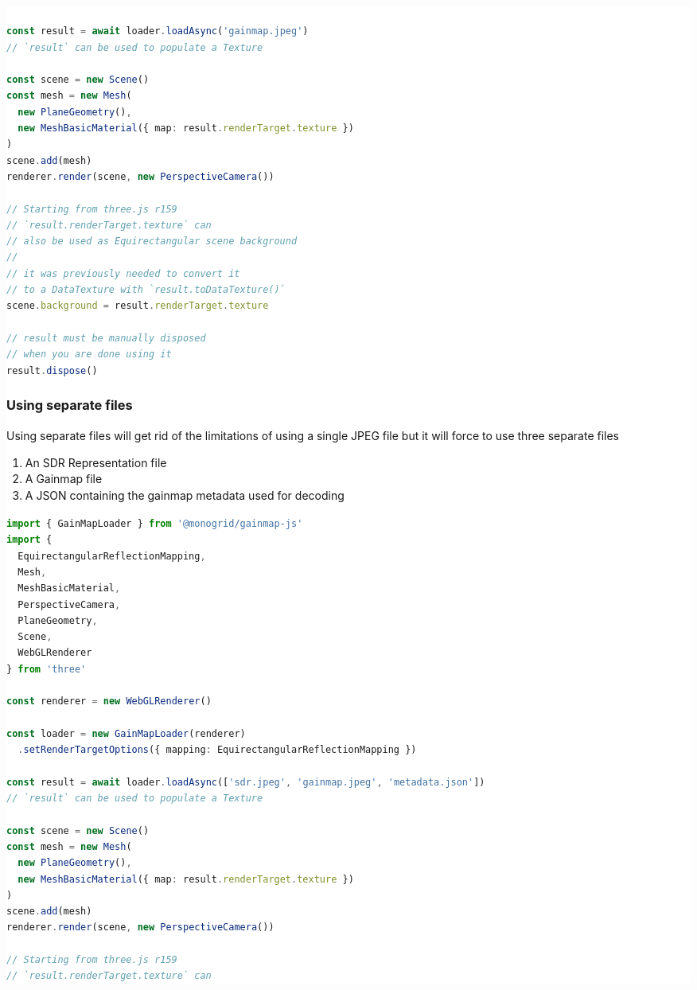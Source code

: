 ```ts

const result = await loader.loadAsync('gainmap.jpeg')
// `result` can be used to populate a Texture

const scene = new Scene()
const mesh = new Mesh(
  new PlaneGeometry(),
  new MeshBasicMaterial({ map: result.renderTarget.texture })
)
scene.add(mesh)
renderer.render(scene, new PerspectiveCamera())

// Starting from three.js r159
// `result.renderTarget.texture` can
// also be used as Equirectangular scene background
//
// it was previously needed to convert it
// to a DataTexture with `result.toDataTexture()`
scene.background = result.renderTarget.texture

// result must be manually disposed
// when you are done using it
result.dispose()
```

### Using separate files

Using separate files will get rid of the limitations of using a single JPEG file but it will force to use three separate files

1. An SDR Representation file
2. A Gainmap file
3. A JSON containing the gainmap metadata used for decoding


```ts
import { GainMapLoader } from '@monogrid/gainmap-js'
import {
  EquirectangularReflectionMapping,
  Mesh,
  MeshBasicMaterial,
  PerspectiveCamera,
  PlaneGeometry,
  Scene,
  WebGLRenderer
} from 'three'

const renderer = new WebGLRenderer()

const loader = new GainMapLoader(renderer)
  .setRenderTargetOptions({ mapping: EquirectangularReflectionMapping })

const result = await loader.loadAsync(['sdr.jpeg', 'gainmap.jpeg', 'metadata.json'])
// `result` can be used to populate a Texture

const scene = new Scene()
const mesh = new Mesh(
  new PlaneGeometry(),
  new MeshBasicMaterial({ map: result.renderTarget.texture })
)
scene.add(mesh)
renderer.render(scene, new PerspectiveCamera())

// Starting from three.js r159
// `result.renderTarget.texture` can
```